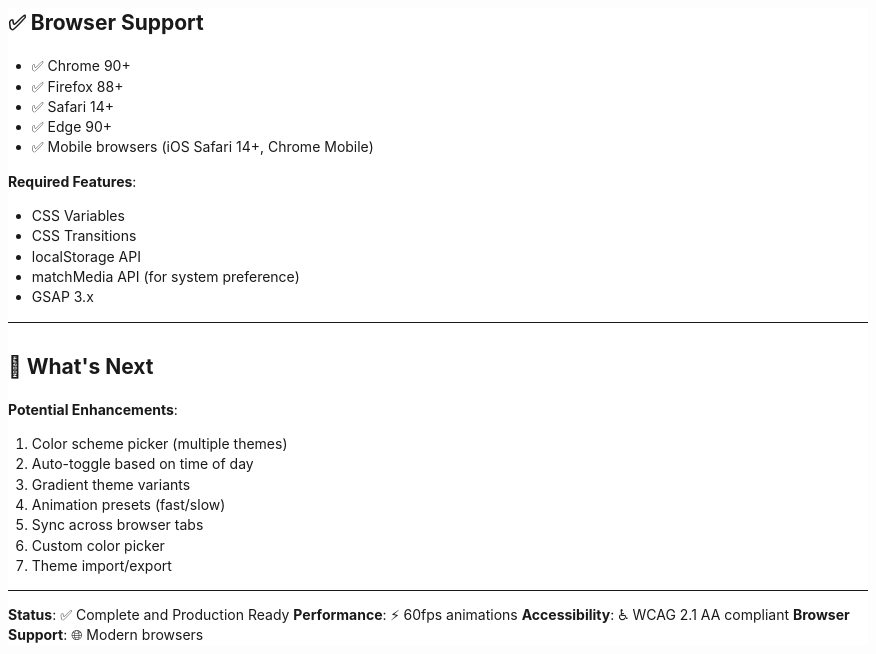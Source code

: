 
## ✅ Browser Support

- ✅ Chrome 90+
- ✅ Firefox 88+
- ✅ Safari 14+
- ✅ Edge 90+
- ✅ Mobile browsers (iOS Safari 14+, Chrome Mobile)

**Required Features**:
- CSS Variables
- CSS Transitions
- localStorage API
- matchMedia API (for system preference)
- GSAP 3.x

---

## 🎉 What's Next

**Potential Enhancements**:
1. Color scheme picker (multiple themes)
2. Auto-toggle based on time of day
3. Gradient theme variants
4. Animation presets (fast/slow)
5. Sync across browser tabs
6. Custom color picker
7. Theme import/export

---

**Status**: ✅ Complete and Production Ready
**Performance**: ⚡ 60fps animations
**Accessibility**: ♿ WCAG 2.1 AA compliant
**Browser Support**: 🌐 Modern browsers


